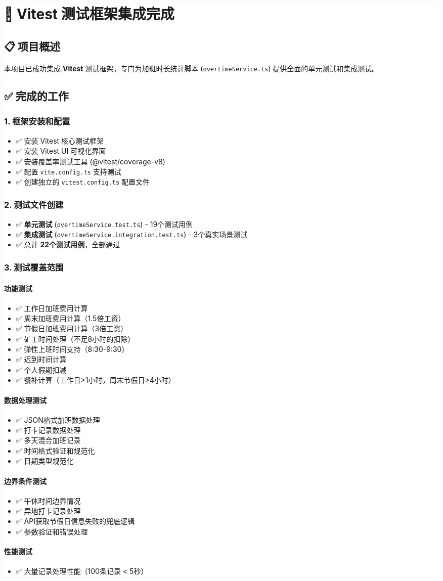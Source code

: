 # 🧪 Vitest 测试框架集成完成

## 📋 项目概述

本项目已成功集成 **Vitest** 测试框架，专门为加班时长统计脚本 (`overtimeService.ts`) 提供全面的单元测试和集成测试。

## ✅ 完成的工作

### 1. 框架安装和配置

- ✅ 安装 Vitest 核心测试框架
- ✅ 安装 Vitest UI 可视化界面
- ✅ 安装覆盖率测试工具 (@vitest/coverage-v8)
- ✅ 配置 `vite.config.ts` 支持测试
- ✅ 创建独立的 `vitest.config.ts` 配置文件

### 2. 测试文件创建

- ✅ **单元测试** (`overtimeService.test.ts`) - 19个测试用例
- ✅ **集成测试** (`overtimeService.integration.test.ts`) - 3个真实场景测试
- ✅ 总计 **22个测试用例**，全部通过

### 3. 测试覆盖范围

#### 功能测试
- ✅ 工作日加班费用计算
- ✅ 周末加班费用计算（1.5倍工资）
- ✅ 节假日加班费用计算（3倍工资）
- ✅ 矿工时间处理（不足8小时的扣除）
- ✅ 弹性上班时间支持（8:30-9:30）
- ✅ 迟到时间计算
- ✅ 个人假期扣减
- ✅ 餐补计算（工作日>1小时，周末节假日>4小时）

#### 数据处理测试
- ✅ JSON格式加班数据处理
- ✅ 打卡记录数据处理
- ✅ 多天混合加班记录
- ✅ 时间格式验证和规范化
- ✅ 日期类型规范化

#### 边界条件测试
- ✅ 午休时间边界情况
- ✅ 异地打卡记录处理
- ✅ API获取节假日信息失败的兜底逻辑
- ✅ 参数验证和错误处理

#### 性能测试
- ✅ 大量记录处理性能（100条记录 < 5秒）
